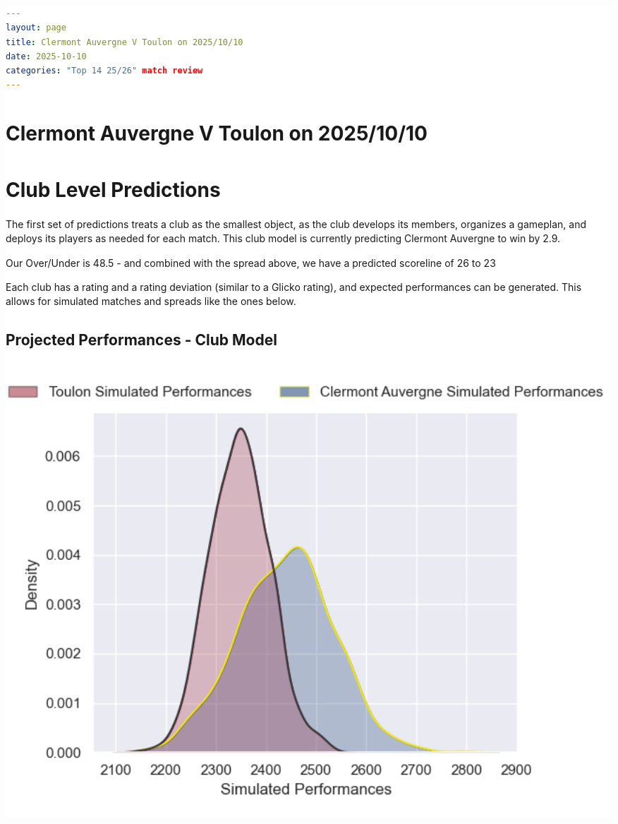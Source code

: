 ```yaml
---  
layout: page  
title: Clermont Auvergne V Toulon on 2025/10/10  
date: 2025-10-10  
categories: "Top 14 25/26" match review  
---
```

# Clermont Auvergne V Toulon on 2025/10/10

# Club Level Predictions


The first set of predictions treats a club as the smallest object, as the club develops its members, organizes a gameplan, and deploys its players as needed for each match. This club model is currently predicting Clermont Auvergne to win by 2.9.

Our Over/Under is 48.5 - and combined with the spread above, we have a predicted scoreline of 26 to 23

Each club has a rating and a rating deviation (similar to a Glicko rating), and expected performances can be generated. This allows for simulated matches and spreads like the ones below.
## Projected Performances - Club Model


<p float="left">
<img src="../comp_files/plots/2025-10-10-ClermontAuvergne_V_Toulon_performances.png" width="99%" />
</p>
